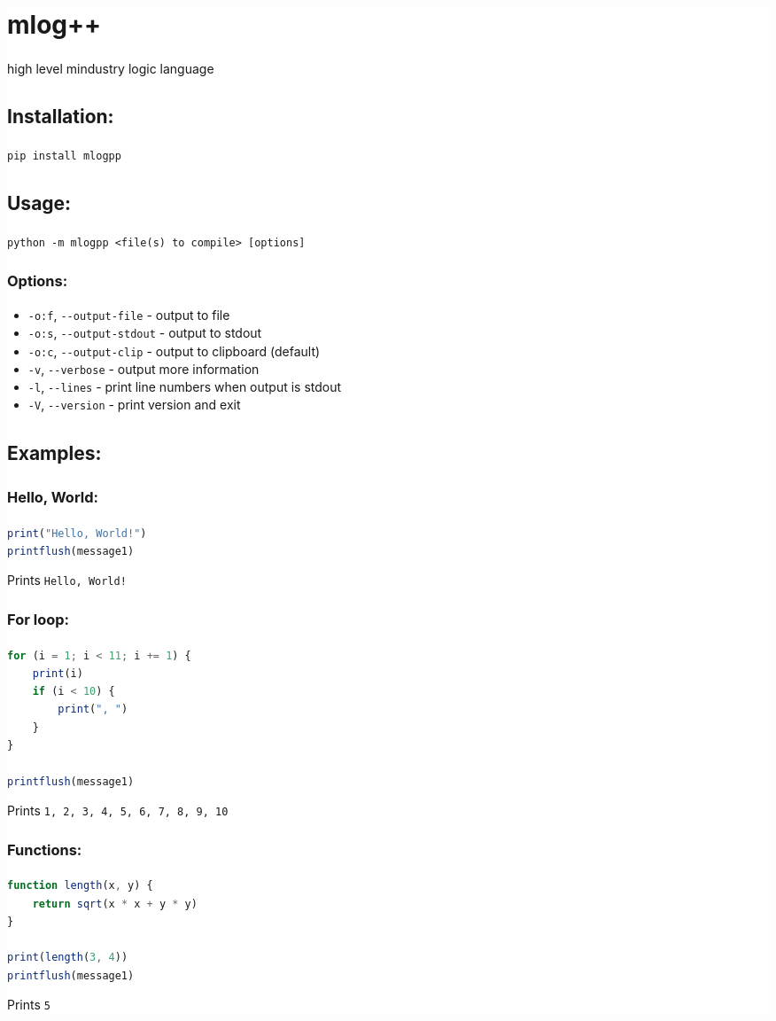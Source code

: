 # mlog++

high level mindustry logic language

## Installation:
`pip install mlogpp`

## Usage:
`python -m mlogpp <file(s) to compile> [options]`

### Options:
* `-o:f`, `--output-file` - output to file
* `-o:s`, `--output-stdout` - output to stdout
* `-o:c`, `--output-clip` - output to clipboard (default)
* `-v`, `--verbose` - output more information
* `-l`, `--lines` - print line numbers when output is stdout
* `-V`, `--version` - print version and exit

## Examples:
### Hello, World:
```javascript
print("Hello, World!")
printflush(message1)
```
Prints `Hello, World!`

### For loop:
```javascript
for (i = 1; i < 11; i += 1) {
    print(i)
    if (i < 10) {
        print(", ")
    }
}

printflush(message1)
```
Prints `1, 2, 3, 4, 5, 6, 7, 8, 9, 10`

### Functions:
```javascript
function length(x, y) {
    return sqrt(x * x + y * y)
}

print(length(3, 4))
printflush(message1)
```
Prints `5`
